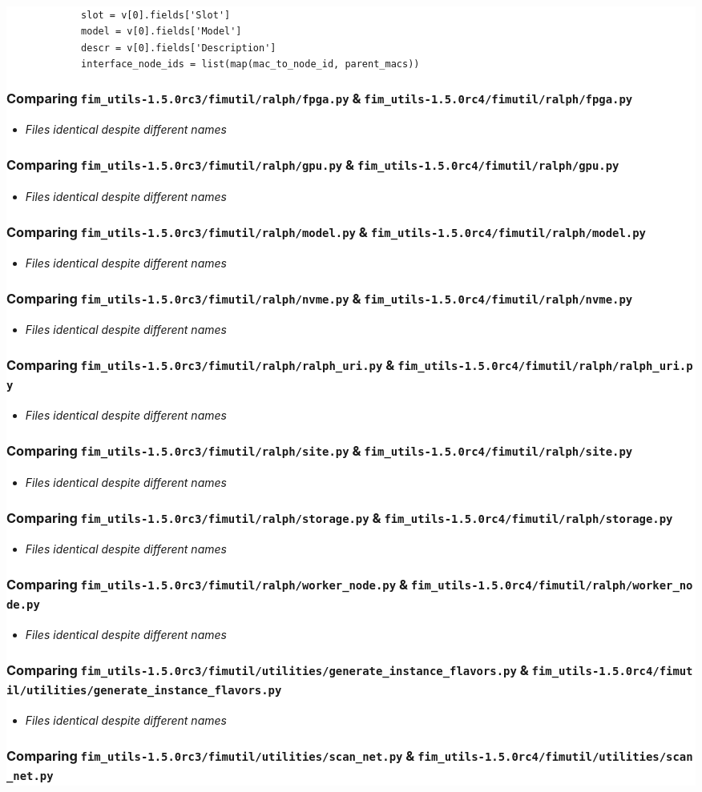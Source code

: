 ```diff
             slot = v[0].fields['Slot']
             model = v[0].fields['Model']
             descr = v[0].fields['Description']
             interface_node_ids = list(map(mac_to_node_id, parent_macs))
```

### Comparing `fim_utils-1.5.0rc3/fimutil/ralph/fpga.py` & `fim_utils-1.5.0rc4/fimutil/ralph/fpga.py`

 * *Files identical despite different names*

### Comparing `fim_utils-1.5.0rc3/fimutil/ralph/gpu.py` & `fim_utils-1.5.0rc4/fimutil/ralph/gpu.py`

 * *Files identical despite different names*

### Comparing `fim_utils-1.5.0rc3/fimutil/ralph/model.py` & `fim_utils-1.5.0rc4/fimutil/ralph/model.py`

 * *Files identical despite different names*

### Comparing `fim_utils-1.5.0rc3/fimutil/ralph/nvme.py` & `fim_utils-1.5.0rc4/fimutil/ralph/nvme.py`

 * *Files identical despite different names*

### Comparing `fim_utils-1.5.0rc3/fimutil/ralph/ralph_uri.py` & `fim_utils-1.5.0rc4/fimutil/ralph/ralph_uri.py`

 * *Files identical despite different names*

### Comparing `fim_utils-1.5.0rc3/fimutil/ralph/site.py` & `fim_utils-1.5.0rc4/fimutil/ralph/site.py`

 * *Files identical despite different names*

### Comparing `fim_utils-1.5.0rc3/fimutil/ralph/storage.py` & `fim_utils-1.5.0rc4/fimutil/ralph/storage.py`

 * *Files identical despite different names*

### Comparing `fim_utils-1.5.0rc3/fimutil/ralph/worker_node.py` & `fim_utils-1.5.0rc4/fimutil/ralph/worker_node.py`

 * *Files identical despite different names*

### Comparing `fim_utils-1.5.0rc3/fimutil/utilities/generate_instance_flavors.py` & `fim_utils-1.5.0rc4/fimutil/utilities/generate_instance_flavors.py`

 * *Files identical despite different names*

### Comparing `fim_utils-1.5.0rc3/fimutil/utilities/scan_net.py` & `fim_utils-1.5.0rc4/fimutil/utilities/scan_net.py`
